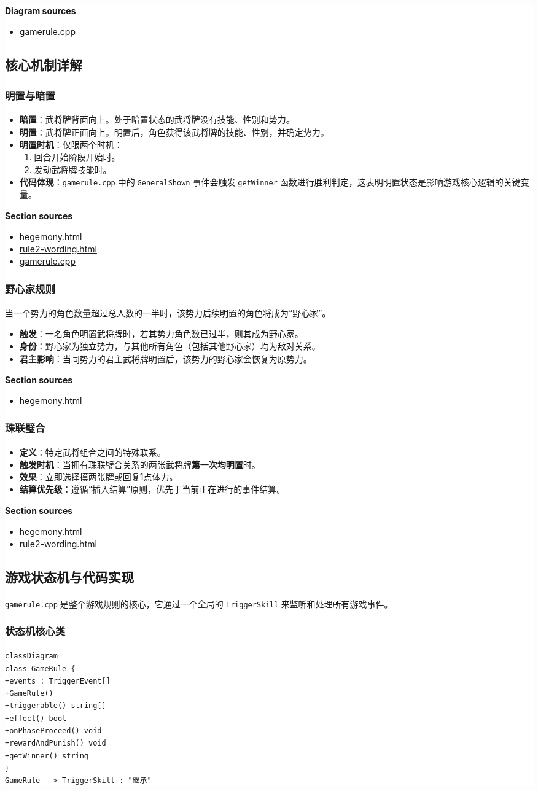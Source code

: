 **Diagram sources**
- [gamerule.cpp](file://src/server/gamerule.cpp#L370-L450)

## 核心机制详解

### 明置与暗置

*   **暗置**：武将牌背面向上。处于暗置状态的武将牌没有技能、性别和势力。
*   **明置**：武将牌正面向上。明置后，角色获得该武将牌的技能、性别，并确定势力。
*   **明置时机**：仅限两个时机：
    1.  回合开始阶段开始时。
    2.  发动武将牌技能时。
*   **代码体现**：`gamerule.cpp` 中的 `GeneralShown` 事件会触发 `getWinner` 函数进行胜利判定，这表明明置状态是影响游戏核心逻辑的关键变量。

**Section sources**
- [hegemony.html](file://rule/hegemony.html#L44-L55)
- [rule2-wording.html](file://rule/rule2-wording.html#L60-L72)
- [gamerule.cpp](file://src/server/gamerule.cpp#L860-L862)

### 野心家规则

当一个势力的角色数量超过总人数的一半时，该势力后续明置的角色将成为“野心家”。
*   **触发**：一名角色明置武将牌时，若其势力角色数已过半，则其成为野心家。
*   **身份**：野心家为独立势力，与其他所有角色（包括其他野心家）均为敌对关系。
*   **君主影响**：当同势力的君主武将牌明置后，该势力的野心家会恢复为原势力。

**Section sources**
- [hegemony.html](file://rule/hegemony.html#L65-L75)

### 珠联璧合

*   **定义**：特定武将组合之间的特殊联系。
*   **触发时机**：当拥有珠联璧合关系的两张武将牌**第一次均明置**时。
*   **效果**：立即选择摸两张牌或回复1点体力。
*   **结算优先级**：遵循“插入结算”原则，优先于当前正在进行的事件结算。

**Section sources**
- [hegemony.html](file://rule/hegemony.html#L100-L105)
- [rule2-wording.html](file://rule/rule2-wording.html#L10-L35)

## 游戏状态机与代码实现

`gamerule.cpp` 是整个游戏规则的核心，它通过一个全局的 `TriggerSkill` 来监听和处理所有游戏事件。

### 状态机核心类

```mermaid
classDiagram
class GameRule {
+events : TriggerEvent[]
+GameRule()
+triggerable() string[]
+effect() bool
+onPhaseProceed() void
+rewardAndPunish() void
+getWinner() string
}
GameRule --> TriggerSkill : "继承"
```
